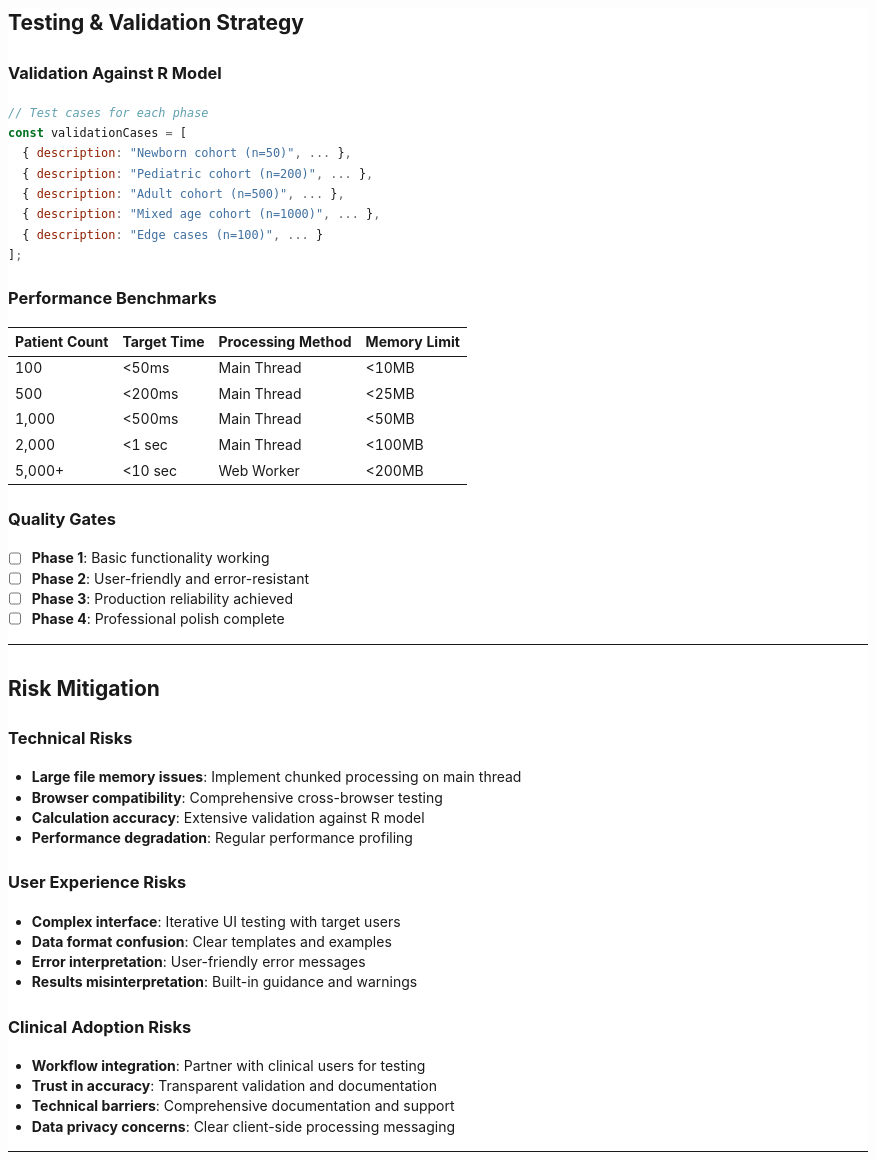 ## **Testing & Validation Strategy**

### **Validation Against R Model**
```javascript
// Test cases for each phase
const validationCases = [
  { description: "Newborn cohort (n=50)", ... },
  { description: "Pediatric cohort (n=200)", ... },
  { description: "Adult cohort (n=500)", ... },
  { description: "Mixed age cohort (n=1000)", ... },
  { description: "Edge cases (n=100)", ... }
];
```

### **Performance Benchmarks**
| Patient Count | Target Time | Processing Method | Memory Limit | 
|---------------|-------------|-------------------|--------------|
| 100           | <50ms       | Main Thread      | <10MB       |
| 500           | <200ms      | Main Thread      | <25MB       |
| 1,000         | <500ms      | Main Thread      | <50MB       |
| 2,000         | <1 sec      | Main Thread      | <100MB      |
| 5,000+        | <10 sec     | Web Worker       | <200MB      |

### **Quality Gates**
- [ ] **Phase 1**: Basic functionality working
- [ ] **Phase 2**: User-friendly and error-resistant  
- [ ] **Phase 3**: Production reliability achieved
- [ ] **Phase 4**: Professional polish complete

---

## **Risk Mitigation**

### **Technical Risks**
- **Large file memory issues**: Implement chunked processing on main thread
- **Browser compatibility**: Comprehensive cross-browser testing
- **Calculation accuracy**: Extensive validation against R model
- **Performance degradation**: Regular performance profiling

### **User Experience Risks**
- **Complex interface**: Iterative UI testing with target users
- **Data format confusion**: Clear templates and examples
- **Error interpretation**: User-friendly error messages
- **Results misinterpretation**: Built-in guidance and warnings

### **Clinical Adoption Risks**
- **Workflow integration**: Partner with clinical users for testing
- **Trust in accuracy**: Transparent validation and documentation
- **Technical barriers**: Comprehensive documentation and support
- **Data privacy concerns**: Clear client-side processing messaging

---